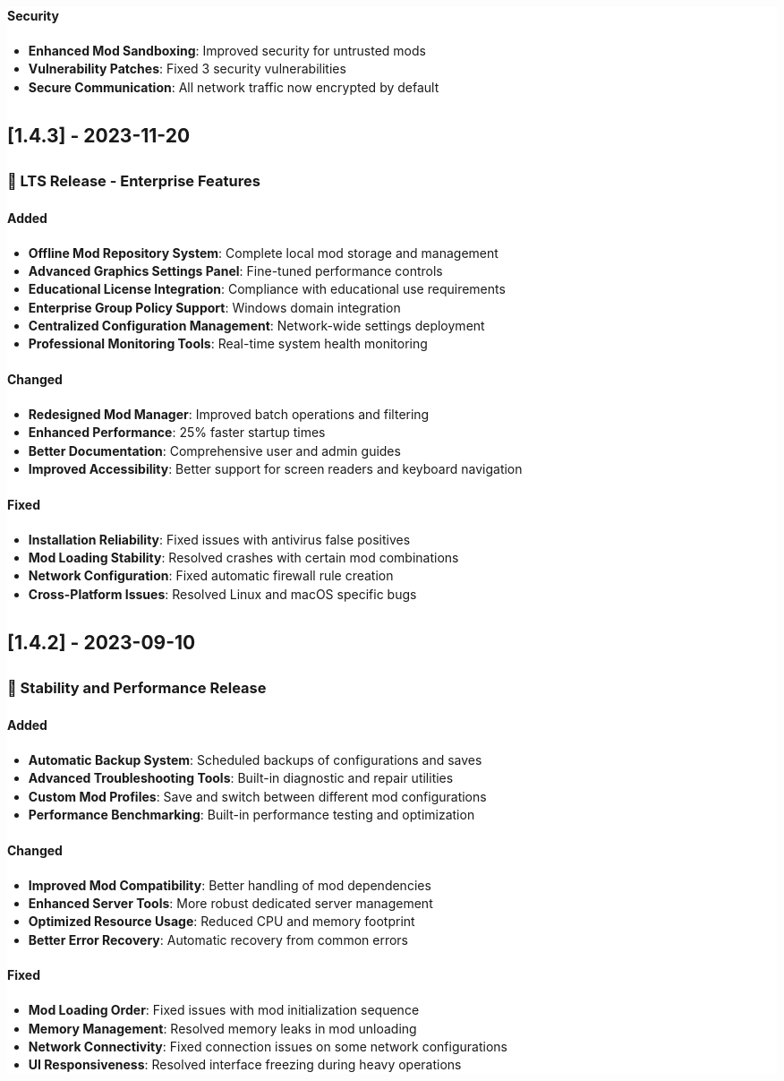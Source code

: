 #### Security
- **Enhanced Mod Sandboxing**: Improved security for untrusted mods
- **Vulnerability Patches**: Fixed 3 security vulnerabilities
- **Secure Communication**: All network traffic now encrypted by default

## [1.4.3] - 2023-11-20

### 🚀 LTS Release - Enterprise Features

#### Added
- **Offline Mod Repository System**: Complete local mod storage and management
- **Advanced Graphics Settings Panel**: Fine-tuned performance controls
- **Educational License Integration**: Compliance with educational use requirements
- **Enterprise Group Policy Support**: Windows domain integration
- **Centralized Configuration Management**: Network-wide settings deployment
- **Professional Monitoring Tools**: Real-time system health monitoring

#### Changed
- **Redesigned Mod Manager**: Improved batch operations and filtering
- **Enhanced Performance**: 25% faster startup times
- **Better Documentation**: Comprehensive user and admin guides
- **Improved Accessibility**: Better support for screen readers and keyboard navigation

#### Fixed
- **Installation Reliability**: Fixed issues with antivirus false positives
- **Mod Loading Stability**: Resolved crashes with certain mod combinations
- **Network Configuration**: Fixed automatic firewall rule creation
- **Cross-Platform Issues**: Resolved Linux and macOS specific bugs

## [1.4.2] - 2023-09-10

### 🔧 Stability and Performance Release

#### Added
- **Automatic Backup System**: Scheduled backups of configurations and saves
- **Advanced Troubleshooting Tools**: Built-in diagnostic and repair utilities
- **Custom Mod Profiles**: Save and switch between different mod configurations
- **Performance Benchmarking**: Built-in performance testing and optimization

#### Changed
- **Improved Mod Compatibility**: Better handling of mod dependencies
- **Enhanced Server Tools**: More robust dedicated server management
- **Optimized Resource Usage**: Reduced CPU and memory footprint
- **Better Error Recovery**: Automatic recovery from common errors

#### Fixed
- **Mod Loading Order**: Fixed issues with mod initialization sequence
- **Memory Management**: Resolved memory leaks in mod unloading
- **Network Connectivity**: Fixed connection issues on some network configurations
- **UI Responsiveness**: Resolved interface freezing during heavy operations
